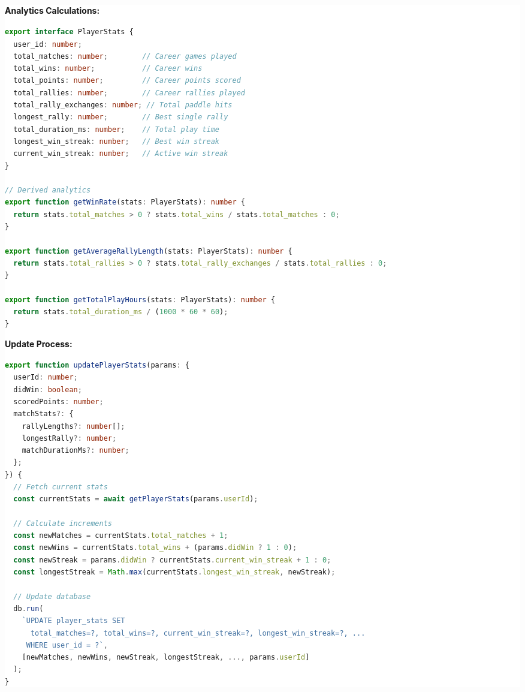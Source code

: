 **Analytics Calculations:**
```typescript
export interface PlayerStats {
  user_id: number;
  total_matches: number;        // Career games played
  total_wins: number;           // Career wins
  total_points: number;         // Career points scored
  total_rallies: number;        // Career rallies played  
  total_rally_exchanges: number; // Total paddle hits
  longest_rally: number;        // Best single rally
  total_duration_ms: number;    // Total play time
  longest_win_streak: number;   // Best win streak
  current_win_streak: number;   // Active win streak
}

// Derived analytics
export function getWinRate(stats: PlayerStats): number {
  return stats.total_matches > 0 ? stats.total_wins / stats.total_matches : 0;
}

export function getAverageRallyLength(stats: PlayerStats): number {
  return stats.total_rallies > 0 ? stats.total_rally_exchanges / stats.total_rallies : 0;
}

export function getTotalPlayHours(stats: PlayerStats): number {
  return stats.total_duration_ms / (1000 * 60 * 60);
}
```

**Update Process:**
```typescript
export function updatePlayerStats(params: {
  userId: number;
  didWin: boolean;
  scoredPoints: number;
  matchStats?: {
    rallyLengths?: number[];
    longestRally?: number;
    matchDurationMs?: number;
  };
}) {
  // Fetch current stats
  const currentStats = await getPlayerStats(params.userId);
  
  // Calculate increments
  const newMatches = currentStats.total_matches + 1;
  const newWins = currentStats.total_wins + (params.didWin ? 1 : 0);
  const newStreak = params.didWin ? currentStats.current_win_streak + 1 : 0;
  const longestStreak = Math.max(currentStats.longest_win_streak, newStreak);
  
  // Update database
  db.run(
    `UPDATE player_stats SET 
      total_matches=?, total_wins=?, current_win_streak=?, longest_win_streak=?, ...
     WHERE user_id = ?`,
    [newMatches, newWins, newStreak, longestStreak, ..., params.userId]
  );
}
```
